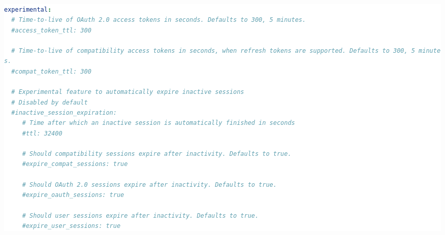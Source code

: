 ```yaml
experimental:
  # Time-to-live of OAuth 2.0 access tokens in seconds. Defaults to 300, 5 minutes.
  #access_token_ttl: 300

  # Time-to-live of compatibility access tokens in seconds, when refresh tokens are supported. Defaults to 300, 5 minutes.
  #compat_token_ttl: 300

  # Experimental feature to automatically expire inactive sessions
  # Disabled by default
  #inactive_session_expiration:
     # Time after which an inactive session is automatically finished in seconds
     #ttl: 32400

     # Should compatibility sessions expire after inactivity. Defaults to true.
     #expire_compat_sessions: true

     # Should OAuth 2.0 sessions expire after inactivity. Defaults to true.
     #expire_oauth_sessions: true

     # Should user sessions expire after inactivity. Defaults to true.
     #expire_user_sessions: true
```

